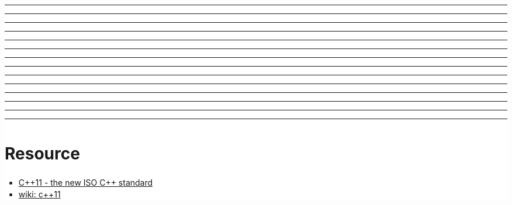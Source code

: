 ~~~ cpp
~~~

------------

~~~ cpp
~~~

------------

~~~ cpp
~~~

------------

~~~ cpp
~~~

------------

~~~ cpp
~~~

------------

~~~ cpp
~~~

------------

~~~ cpp
~~~

------------

~~~ cpp
~~~

------------

~~~ cpp
~~~

------------

~~~ cpp
~~~

------------

~~~ cpp
~~~

------------

~~~ cpp
~~~

------------

~~~ cpp
~~~

------------

~~~ cpp
~~~

------------

# Resource

* [C++11 - the new ISO C++ standard](http://www.stroustrup.com/C++11FAQ.html)
* [wiki: c++11](http://en.wikipedia.org/wiki/C%2B%2B11)

~~~ cpp
~~~
